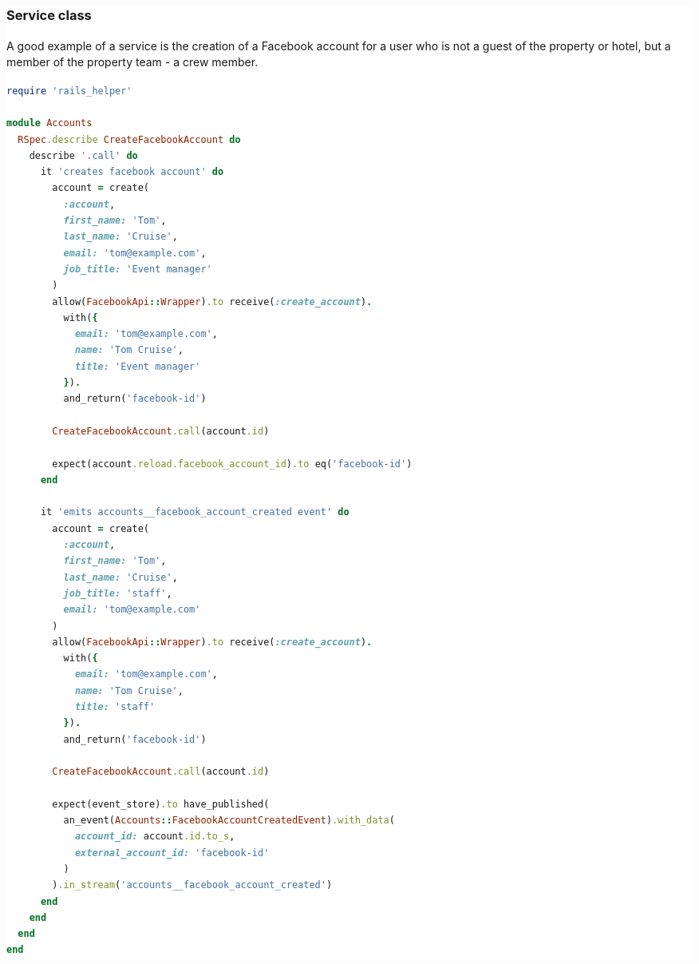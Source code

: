 ### Service class

A good example of a service is the creation of a Facebook account for a user who is not a guest of the property or hotel, but a member of the property team - a crew member.

```ruby
require 'rails_helper'

module Accounts
  RSpec.describe CreateFacebookAccount do
    describe '.call' do
      it 'creates facebook account' do
        account = create(
          :account,
          first_name: 'Tom',
          last_name: 'Cruise',
          email: 'tom@example.com',
          job_title: 'Event manager'
        )
        allow(FacebookApi::Wrapper).to receive(:create_account).
          with({
            email: 'tom@example.com',
            name: 'Tom Cruise',
            title: 'Event manager'
          }).
          and_return('facebook-id')

        CreateFacebookAccount.call(account.id)

        expect(account.reload.facebook_account_id).to eq('facebook-id')
      end

      it 'emits accounts__facebook_account_created event' do
        account = create(
          :account,
          first_name: 'Tom',
          last_name: 'Cruise',
          job_title: 'staff',
          email: 'tom@example.com'
        )
        allow(FacebookApi::Wrapper).to receive(:create_account).
          with({
            email: 'tom@example.com',
            name: 'Tom Cruise',
            title: 'staff'
          }).
          and_return('facebook-id')

        CreateFacebookAccount.call(account.id)

        expect(event_store).to have_published(
          an_event(Accounts::FacebookAccountCreatedEvent).with_data(
            account_id: account.id.to_s,
            external_account_id: 'facebook-id'
          )
        ).in_stream('accounts__facebook_account_created')
      end
    end
  end
end
```
